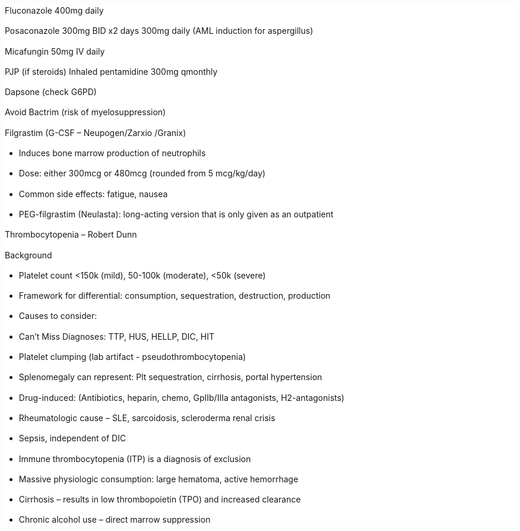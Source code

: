 <td>Fluconazole 400mg daily</td>
<td><p>Posaconazole 300mg BID x2 days 300mg daily (AML induction for
aspergillus)</p>
<p>Micafungin 50mg IV daily</p></td>
</tr>
<tr class="even">
<td>PJP (if steroids)</td>
<td>Inhaled pentamidine 300mg qmonthly</td>
<td><p>Dapsone (check G6PD)</p>
<p>Avoid Bactrim (risk of myelosuppression)</p></td>
</tr>
</tbody>
</table>

Filgrastim (G-CSF – Neupogen/Zarxio /Granix)

- Induces bone marrow production of neutrophils

- Dose: either 300mcg or 480mcg (rounded from 5 mcg/kg/day)

- Common side effects: fatigue, nausea

- PEG-filgrastim (Neulasta): long-acting version that is only given as
    an outpatient

Thrombocytopenia – Robert Dunn

Background

- Platelet count \<150k (mild), 50-100k (moderate), \<50k (severe)

- Framework for differential: consumption, sequestration, destruction,
    production

- Causes to consider:



- Can’t Miss Diagnoses: TTP, HUS, HELLP, DIC, HIT

- Platelet clumping (lab artifact - pseudothrombocytopenia)

- Splenomegaly can represent: Plt sequestration, cirrhosis, portal
    hypertension

- Drug-induced: (Antibiotics, heparin, chemo, GpIIb/IIIa antagonists,
    H2-antagonists)

- Rheumatologic cause – SLE, sarcoidosis, scleroderma renal crisis

- Sepsis, independent of DIC

- Immune thrombocytopenia (ITP) is a diagnosis of exclusion

- Massive physiologic consumption: large hematoma, active hemorrhage

- Cirrhosis – results in low thrombopoietin (TPO) and increased
    clearance

- Chronic alcohol use – direct marrow suppression
